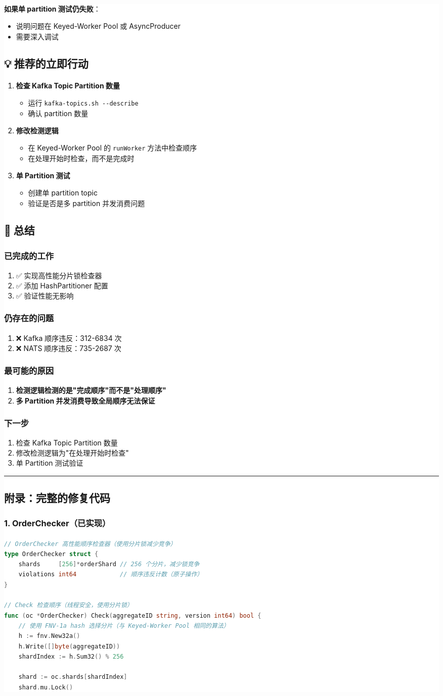 **如果单 partition 测试仍失败**：
- 说明问题在 Keyed-Worker Pool 或 AsyncProducer
- 需要深入调试

## 💡 推荐的立即行动

1. **检查 Kafka Topic Partition 数量**
   - 运行 `kafka-topics.sh --describe`
   - 确认 partition 数量

2. **修改检测逻辑**
   - 在 Keyed-Worker Pool 的 `runWorker` 方法中检查顺序
   - 在处理开始时检查，而不是完成时

3. **单 Partition 测试**
   - 创建单 partition topic
   - 验证是否是多 partition 并发消费问题

## 📝 总结

### 已完成的工作

1. ✅ 实现高性能分片锁检查器
2. ✅ 添加 HashPartitioner 配置
3. ✅ 验证性能无影响

### 仍存在的问题

1. ❌ Kafka 顺序违反：312-6834 次
2. ❌ NATS 顺序违反：735-2687 次

### 最可能的原因

1. **检测逻辑检测的是"完成顺序"而不是"处理顺序"**
2. **多 Partition 并发消费导致全局顺序无法保证**

### 下一步

1. 检查 Kafka Topic Partition 数量
2. 修改检测逻辑为"在处理开始时检查"
3. 单 Partition 测试验证

---

## 附录：完整的修复代码

### 1. OrderChecker（已实现）

```go
// OrderChecker 高性能顺序检查器（使用分片锁减少竞争）
type OrderChecker struct {
    shards     [256]*orderShard // 256 个分片，减少锁竞争
    violations int64            // 顺序违反计数（原子操作）
}

// Check 检查顺序（线程安全，使用分片锁）
func (oc *OrderChecker) Check(aggregateID string, version int64) bool {
    // 使用 FNV-1a hash 选择分片（与 Keyed-Worker Pool 相同的算法）
    h := fnv.New32a()
    h.Write([]byte(aggregateID))
    shardIndex := h.Sum32() % 256

    shard := oc.shards[shardIndex]
    shard.mu.Lock()
```